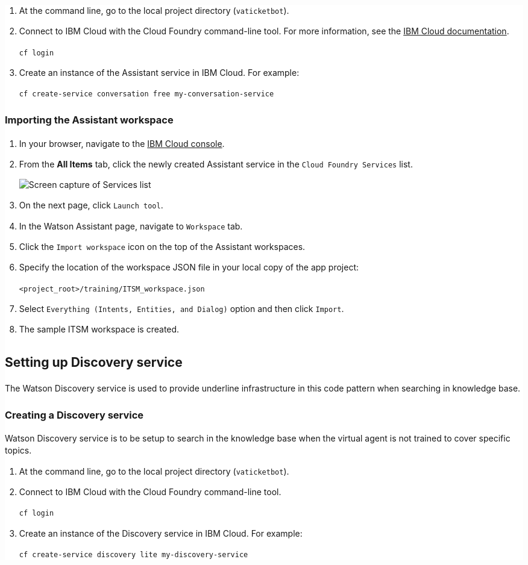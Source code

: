 1. At the command line, go to the local project directory (`vaticketbot`).

1. Connect to IBM Cloud with the Cloud Foundry command-line tool. For more information, see the [IBM Cloud documentation](https://console.bluemix.net/docs/cli/reference/cfcommands/index.html).
    ```bash
    cf login
    ```

1. Create an instance of the Assistant service in IBM Cloud. For example:

    ```bash
    cf create-service conversation free my-conversation-service
    ```

### Importing the Assistant workspace

1. In your browser, navigate to the [IBM Cloud console](https://console.ng.bluemix.net/dashboard/services).

1. From the **All Items** tab, click the newly created Assistant service in the `Cloud Foundry Services` list.

    ![Screen capture of Services list](doc/source/images/conversation_service.png)

1. On the next page, click `Launch tool`.

1. In the Watson Assistant page, navigate to `Workspace` tab.

1. Click the `Import workspace` icon on the top of the Assistant workspaces. 

1. Specify the location of the workspace JSON file in your local copy of the app project:

    `<project_root>/training/ITSM_workspace.json`

1. Select `Everything (Intents, Entities, and Dialog)` option and then click `Import`. 

1. The sample ITSM workspace is created.

## Setting up Discovery service

The Watson Discovery service is used to provide underline infrastructure in this code pattern when searching in knowledge base.

### Creating a Discovery service

Watson Discovery service is to be setup to search in the knowledge base when the virtual agent is not trained to cover specific topics.

1. At the command line, go to the local project directory (`vaticketbot`).

1. Connect to IBM Cloud with the Cloud Foundry command-line tool. 
    ```bash
    cf login
    ```

1. Create an instance of the Discovery service in IBM Cloud. For example:

    ```bash
    cf create-service discovery lite my-discovery-service
    ```
